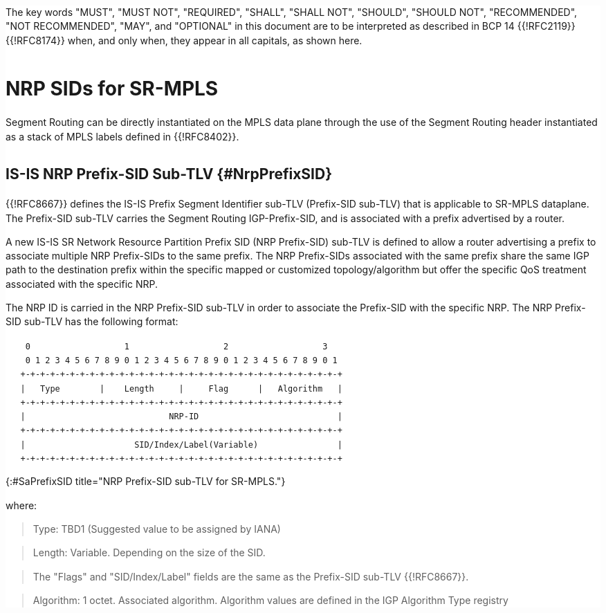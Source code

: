The key words "MUST", "MUST NOT", "REQUIRED", "SHALL", "SHALL
NOT", "SHOULD", "SHOULD NOT", "RECOMMENDED", "NOT RECOMMENDED",
"MAY", and "OPTIONAL" in this document are to be interpreted as
described in BCP 14 {{!RFC2119}} {{!RFC8174}} when, and only when, they
appear in all capitals, as shown here.

# NRP SIDs for SR-MPLS

Segment Routing can be directly instantiated on the MPLS data plane
through the use of the Segment Routing header instantiated as a stack of MPLS labels 
defined in {{!RFC8402}}.

## IS-IS NRP Prefix-SID Sub-TLV {#NrpPrefixSID}

{{!RFC8667}} defines the IS-IS Prefix Segment Identifier sub-TLV (Prefix-SID
sub-TLV) that is applicable to SR-MPLS dataplane.  The Prefix-SID sub-TLV
carries the Segment Routing IGP-Prefix-SID, and is associated with a prefix
advertised by a router.

A new IS-IS SR Network Resource Partition Prefix SID (NRP Prefix-SID) sub-TLV
is defined to allow a router advertising a prefix to associate multiple NRP
Prefix-SIDs to the same prefix.  The NRP Prefix-SIDs associated with the same
prefix share the same IGP path to the destination prefix within the specific
mapped or customized topology/algorithm but offer the specific QoS treatment
associated with the specific NRP.

The NRP ID is carried in the NRP Prefix-SID sub-TLV in order to associate
the Prefix-SID with the specific NRP. The NRP Prefix-SID sub-TLV has the
following format:

~~~
    0                   1                   2                   3
    0 1 2 3 4 5 6 7 8 9 0 1 2 3 4 5 6 7 8 9 0 1 2 3 4 5 6 7 8 9 0 1
   +-+-+-+-+-+-+-+-+-+-+-+-+-+-+-+-+-+-+-+-+-+-+-+-+-+-+-+-+-+-+-+-+
   |   Type        |    Length     |     Flag      |   Algorithm   |
   +-+-+-+-+-+-+-+-+-+-+-+-+-+-+-+-+-+-+-+-+-+-+-+-+-+-+-+-+-+-+-+-+
   |                             NRP-ID                            |
   +-+-+-+-+-+-+-+-+-+-+-+-+-+-+-+-+-+-+-+-+-+-+-+-+-+-+-+-+-+-+-+-+
   |                      SID/Index/Label(Variable)                |
   +-+-+-+-+-+-+-+-+-+-+-+-+-+-+-+-+-+-+-+-+-+-+-+-+-+-+-+-+-+-+-+-+

~~~
{:#SaPrefixSID title="NRP Prefix-SID sub-TLV for SR-MPLS."}

where:

> Type: TBD1 (Suggested value to be assigned by IANA)

> Length: Variable.  Depending on the size of the SID.

> The "Flags" and "SID/Index/Label" fields are the same as the Prefix-SID sub-TLV {{!RFC8667}}.

> Algorithm: 1 octet. Associated algorithm. Algorithm values are defined in the IGP Algorithm Type registry
